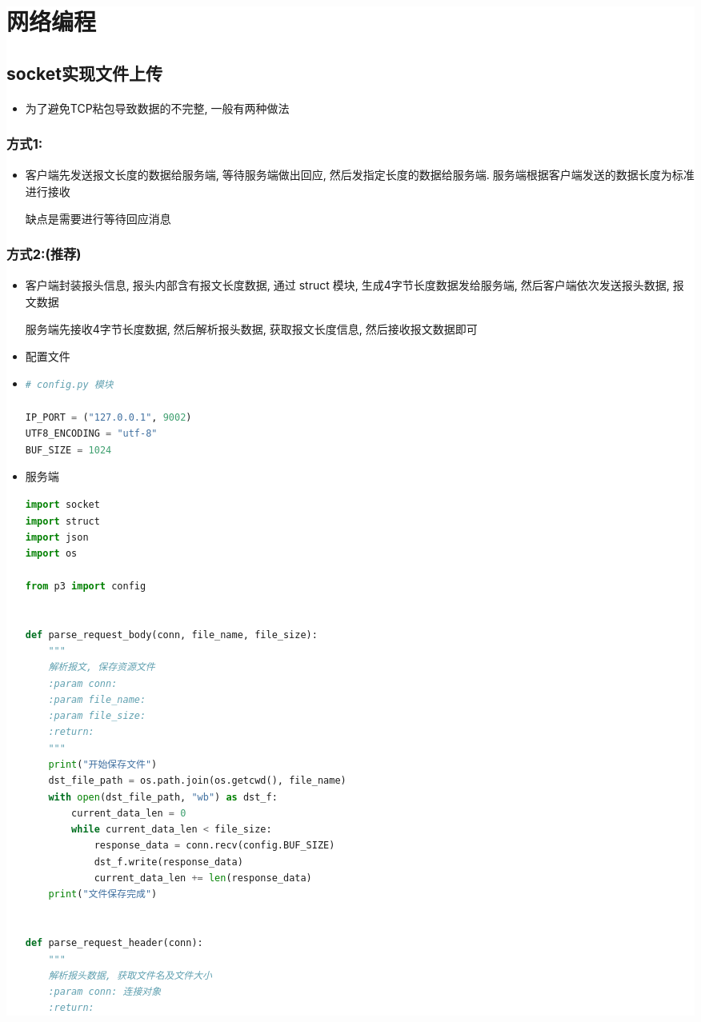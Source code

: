 # 网络编程

## socket实现文件上传

- 为了避免TCP粘包导致数据的不完整, 一般有两种做法

### 方式1: 

- 客户端先发送报文长度的数据给服务端, 等待服务端做出回应, 然后发指定长度的数据给服务端. 服务端根据客户端发送的数据长度为标准进行接收

  缺点是需要进行等待回应消息

### 方式2:(推荐)

- 客户端封装报头信息, 报头内部含有报文长度数据, 通过 struct 模块, 生成4字节长度数据发给服务端, 然后客户端依次发送报头数据, 报文数据

  服务端先接收4字节长度数据, 然后解析报头数据, 获取报文长度信息, 然后接收报文数据即可

- 配置文件

- ```python
  # config.py 模块
  
  IP_PORT = ("127.0.0.1", 9002)
  UTF8_ENCODING = "utf-8"
  BUF_SIZE = 1024
  ```

- 服务端

  ```python
  import socket
  import struct
  import json
  import os
  
  from p3 import config
  
  
  def parse_request_body(conn, file_name, file_size):
      """
      解析报文, 保存资源文件
      :param conn:
      :param file_name:
      :param file_size:
      :return:
      """
      print("开始保存文件")
      dst_file_path = os.path.join(os.getcwd(), file_name)
      with open(dst_file_path, "wb") as dst_f:
          current_data_len = 0
          while current_data_len < file_size:
              response_data = conn.recv(config.BUF_SIZE)
              dst_f.write(response_data)
              current_data_len += len(response_data)
      print("文件保存完成")
  
  
  def parse_request_header(conn):
      """
      解析报头数据, 获取文件名及文件大小
      :param conn: 连接对象
      :return:
  ```